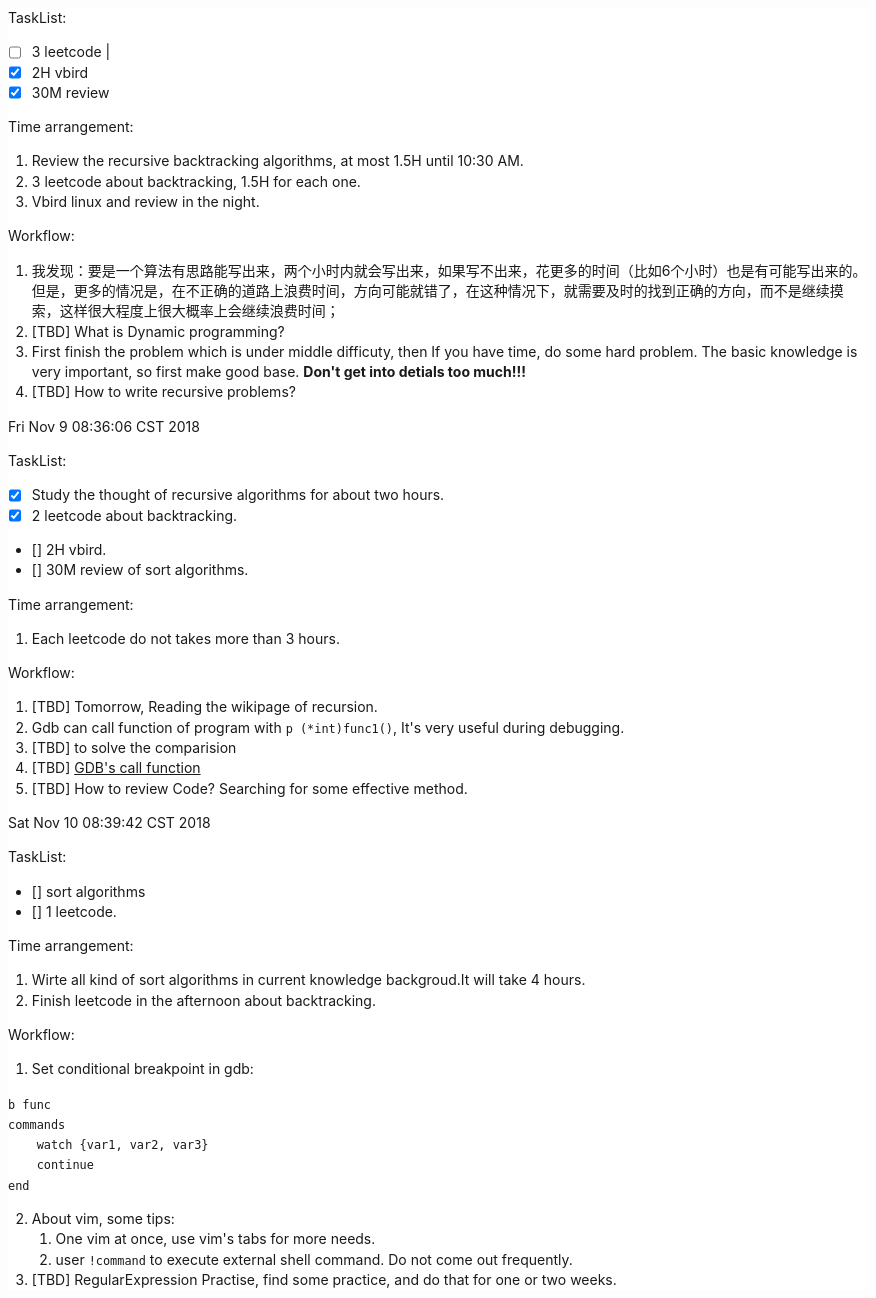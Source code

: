 TaskList:
- [ ] 3 leetcode 	|
- [x] 2H vbird
- [x] 30M review

Time arrangement:
1. Review the recursive backtracking algorithms, at most 1.5H until 10:30 AM. 
2. 3 leetcode about backtracking, 1.5H for each one. 
3. Vbird linux and review in the night. 

Workflow:
1. 我发现：要是一个算法有思路能写出来，两个小时内就会写出来，如果写不出来，花更多的时间（比如6个小时）也是有可能写出来的。但是，更多的情况是，在不正确的道路上浪费时间，方向可能就错了，在这种情况下，就需要及时的找到正确的方向，而不是继续摸索，这样很大程度上很大概率上会继续浪费时间；
2. [TBD] What is Dynamic programming? 
3. First finish the problem which is under middle difficuty, then If you have time, do some hard problem. The basic knowledge is very important, so first make good base. **Don't get into detials too much!!!** 
4. [TBD] How to write recursive problems? 

Fri Nov  9 08:36:06 CST 2018

TaskList:
- [x] Study the thought of recursive algorithms for about two hours. 
- [x] 2 leetcode about backtracking.
- [] 2H vbird.
- [] 30M review of sort algorithms.

Time arrangement:
1. Each leetcode do not takes more than 3 hours.

Workflow:
1. [TBD] Tomorrow, Reading the wikipage of recursion.
2. Gdb can call function of program with `p (*int)func1()`, It's very useful during debugging.
3. [TBD] to solve the comparision
4. [TBD] [GDB's call function](https://sourceware.org/gdb/onlinedocs/gdb/Calling.html)
5. [TBD] How to review Code? Searching for some effective method. 



Sat Nov 10 08:39:42 CST 2018

TaskList:
- [] sort algorithms 
- [] 1 leetcode.

Time arrangement:
1. Wirte all kind of sort algorithms in current knowledge backgroud.It will take 4 hours. 
2. Finish leetcode in the afternoon about backtracking.

Workflow:
1. Set conditional breakpoint in gdb:
```
b func
commands
	watch {var1, var2, var3}
	continue
end
```
2. About vim, some tips:
	1. One vim at once, use vim's tabs for more needs. 
	2. user `!command` to execute external shell command. Do not come out frequently.  
3. [TBD] RegularExpression Practise, find some practice, and do that for one or two weeks. 
